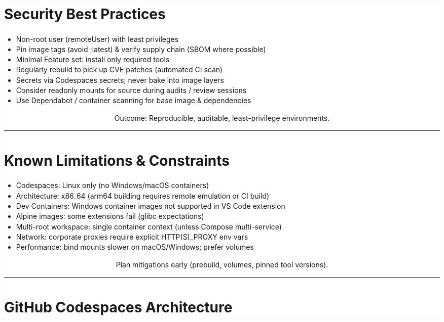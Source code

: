 # Security Best Practices

- Non-root user (remoteUser) with least privileges
- Pin image tags (avoid :latest) & verify supply chain (SBOM where possible)
- Minimal Feature set: install only required tools
- Regularly rebuild to pick up CVE patches (automated CI scan)
- Secrets via Codespaces secrets; never bake into image layers
- Consider readonly mounts for source during audits / review sessions
- Use Dependabot / container scanning for base image & dependencies

Outcome: Reproducible, auditable, least-privilege environments.

---

# Known Limitations & Constraints

- Codespaces: Linux only (no Windows/macOS containers)
- Architecture: x86_64 (arm64 building requires remote emulation or CI build)
- Dev Containers: Windows container images not supported in VS Code extension
- Alpine images: some extensions fail (glibc expectations)
- Multi-root workspace: single container context (unless Compose multi-service)
- Network: corporate proxies require explicit HTTP(S)_PROXY env vars
- Performance: bind mounts slower on macOS/Windows; prefer volumes

Plan mitigations early (prebuild, volumes, pinned tool versions).

---

# GitHub Codespaces Architecture

<style scoped>
p { text-align: center; }
</style>
